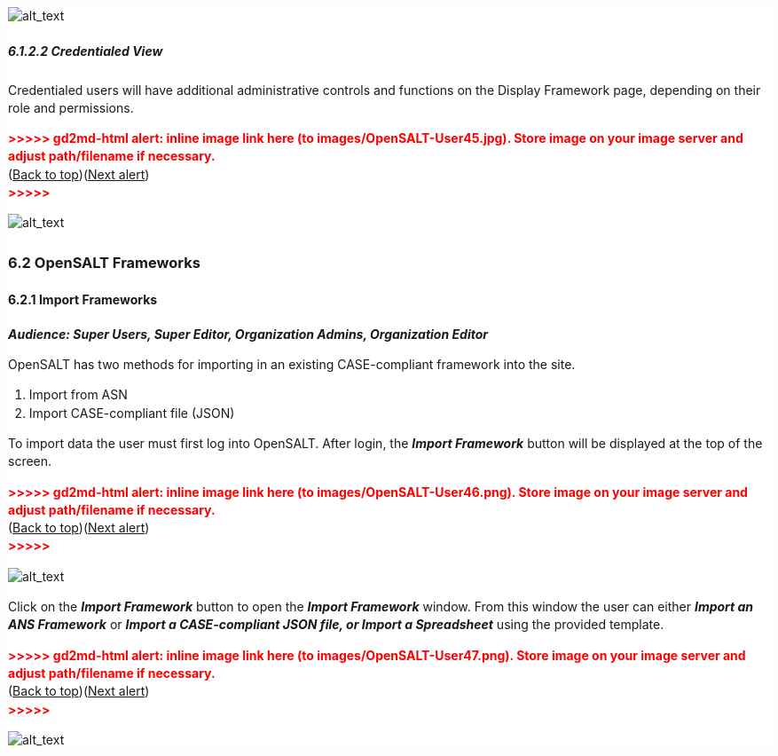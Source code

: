 
![alt_text](images/OpenSALT-User44.png "image_tooltip")



##### 6.1.2.2 Credentialed View

Credentialed users will have additional administrative controls and functions on the Display Framework page, depending on their role and permissions.



<p id="gdcalert46" ><span style="color: red; font-weight: bold">>>>>>  gd2md-html alert: inline image link here (to images/OpenSALT-User45.jpg). Store image on your image server and adjust path/filename if necessary. </span><br>(<a href="#">Back to top</a>)(<a href="#gdcalert47">Next alert</a>)<br><span style="color: red; font-weight: bold">>>>>> </span></p>


![alt_text](images/OpenSALT-User45.jpg "image_tooltip")



### 6.2 OpenSALT Frameworks


#### 6.2.1 Import Frameworks

**_Audience: Super Users, Super Editor, Organization Admins, Organization Editor_**

OpenSALT has two methods for importing in an existing CASE-compliant framework into the site.



1.  Import from ASN
1.  Import CASE-compliant file (JSON)

To import data the user must first log into OpenSALT. After login, the **_Import Framework_** button will be displayed at the top of the screen.



<p id="gdcalert47" ><span style="color: red; font-weight: bold">>>>>>  gd2md-html alert: inline image link here (to images/OpenSALT-User46.png). Store image on your image server and adjust path/filename if necessary. </span><br>(<a href="#">Back to top</a>)(<a href="#gdcalert48">Next alert</a>)<br><span style="color: red; font-weight: bold">>>>>> </span></p>


![alt_text](images/OpenSALT-User46.png "image_tooltip")


Click on the **_Import Framework_** button to open the **_Import Framework_** window.  From this window the user can either **_Import an ANS Framework_** or **_Import a CASE-compliant JSON file, or Import a Spreadsheet_** using the provided template.



<p id="gdcalert48" ><span style="color: red; font-weight: bold">>>>>>  gd2md-html alert: inline image link here (to images/OpenSALT-User47.png). Store image on your image server and adjust path/filename if necessary. </span><br>(<a href="#">Back to top</a>)(<a href="#gdcalert49">Next alert</a>)<br><span style="color: red; font-weight: bold">>>>>> </span></p>


![alt_text](images/OpenSALT-User47.png "image_tooltip")
